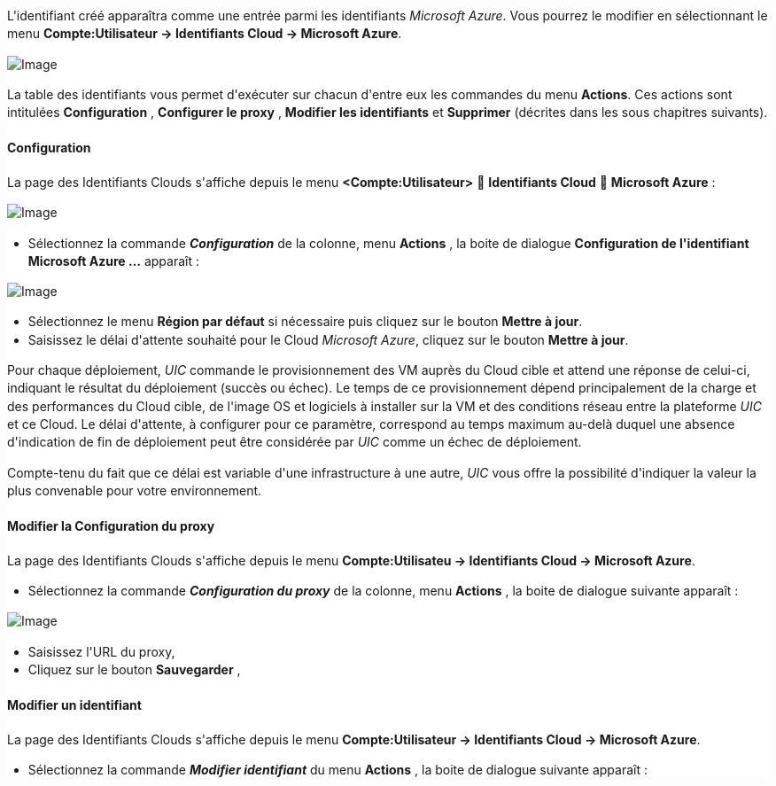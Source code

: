 L'identifiant créé apparaîtra comme une entrée parmi les identifiants _Microsoft Azure_. Vous pourrez le modifier en sélectionnant le menu **Compte:Utilisateur -> Identifiants Cloud -> Microsoft Azure**.

![Image](/img_fr/img_UIC_Services/img_msazur/image015.png#bordered)

La table des identifiants vous permet d'exécuter sur chacun d'entre eux les commandes du menu **Actions**. Ces actions sont intitulées **Configuration** , **Configurer le proxy** , **Modifier les identifiants** et **Supprimer** (décrites dans les sous chapitres suivants).

#### Configuration

La page des Identifiants Clouds s'affiche depuis le menu **\<Compte:Utilisateur\>**  ****  **Identifiants Cloud**   ****  **Microsoft Azure** :

![Image](/img_fr/img_UIC_Services/img_msazur/image016.png#bordered)

- Sélectionnez la commande _**Configuration**_ de la colonne, menu **Actions** , la boite de dialogue **Configuration de l'identifiant Microsoft Azure …** apparaît :

![Image](/img_fr/img_UIC_Services/img_msazur/image017.png#bordered)

- Sélectionnez le menu **Région par défaut** si nécessaire puis cliquez sur le bouton **Mettre à jour**.
- Saisissez le délai d'attente souhaité pour le Cloud _Microsoft Azure_, cliquez sur le bouton **Mettre à jour**.

Pour chaque déploiement, _UIC_ commande le provisionnement des VM auprès du Cloud cible et attend une réponse de celui-ci, indiquant le résultat du déploiement (succès ou échec). Le temps de ce provisionnement dépend principalement de la charge et des performances du Cloud cible, de l'image OS et logiciels à installer sur la VM et des conditions réseau entre la plateforme _UIC_ et ce Cloud. Le délai d'attente, à configurer pour ce paramètre, correspond au temps maximum au-delà duquel une absence d'indication de fin de déploiement peut être considérée par _UIC_ comme un échec de déploiement.

Compte-tenu du fait que ce délai est variable d'une infrastructure à une autre, _UIC_ vous offre la possibilité d'indiquer la valeur la plus convenable pour votre environnement.

#### Modifier la Configuration du proxy

La page des Identifiants Clouds s'affiche depuis le menu **Compte:Utilisateu -> Identifiants Cloud -> Microsoft Azure**.

- Sélectionnez la commande _**Configuration du proxy**_ de la colonne, menu **Actions** , la boite de dialogue suivante apparaît :

![Image](/img_fr/img_UIC_Services/img_msazur/image018.png#bordered)

- Saisissez l'URL du proxy,
- Cliquez sur le bouton **Sauvegarder** ,

#### Modifier un identifiant

La page des Identifiants Clouds s'affiche depuis le menu **Compte:Utilisateur -> Identifiants Cloud -> Microsoft Azure**.

- Sélectionnez la commande _**Modifier identifiant**_ du menu **Actions** , la boite de dialogue suivante apparaît :
